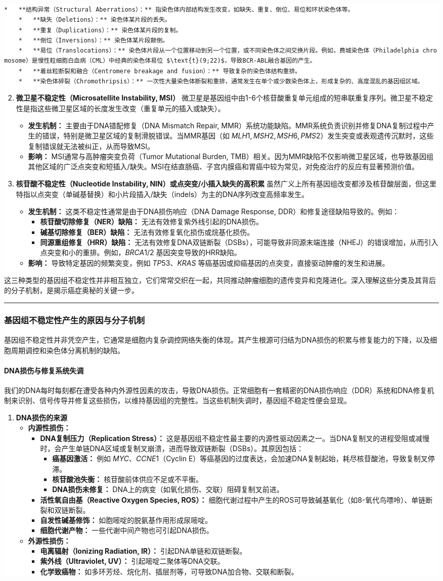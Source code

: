     *   **结构异常（Structural Aberrations）：** 指染色体内部结构发生改变，如缺失、重复、倒位、易位和环状染色体等。
        *   **缺失（Deletions）：** 染色体某片段的丢失。
        *   **重复（Duplications）：** 染色体某片段的复制。
        *   **倒位（Inversions）：** 染色体某片段颠倒。
        *   **易位（Translocations）：** 染色体片段从一个位置移动到另一个位置，或不同染色体之间交换片段。例如，费城染色体（Philadelphia chromosome）是慢性粒细胞白血病（CML）中经典的染色体易位 $\text{t}(9;22)$，导致BCR-ABL融合基因的产生。
        *   **着丝粒断裂和融合（Centromere breakage and fusion）：** 导致复杂的染色体结构重排。
        *   **染色体碎裂（Chromothripsis）：** 一次性大量染色体断裂和重排，通常发生在单个或少数染色体上，形成复杂的、高度混乱的基因组区域。

2.  **微卫星不稳定性（Microsatellite Instability, MSI）**
    微卫星是基因组中由1-6个核苷酸重复单元组成的短串联重复序列。微卫星不稳定性是指这些微卫星区域的长度发生改变（重复单元的插入或缺失）。

    *   **发生机制：** 主要由于DNA错配修复（DNA Mismatch Repair, MMR）系统功能缺陷。MMR系统负责识别并修复DNA复制过程中产生的错误，特别是微卫星区域的复制滑脱错误。当MMR基因（如 $MLH1, MSH2, MSH6, PMS2$）发生突变或表观遗传沉默时，这些复制错误就无法被纠正，从而导致MSI。
    *   **影响：** MSI通常与高肿瘤突变负荷（Tumor Mutational Burden, TMB）相关。因为MMR缺陷不仅影响微卫星区域，也导致基因组其他区域的广泛点突变和短插入/缺失。MSI在结直肠癌、子宫内膜癌和胃癌中较为常见，对免疫治疗的反应有显著预测价值。

3.  **核苷酸不稳定性（Nucleotide Instability, NIN）或点突变/小插入缺失的高积累**
    虽然广义上所有基因组改变都涉及核苷酸层面，但这里特指以点突变（单碱基替换）和小片段插入/缺失（indels）为主的DNA序列改变高频率发生。

    *   **发生机制：** 这类不稳定性通常是由于DNA损伤响应（DNA Damage Response, DDR）和修复途径缺陷导致的。例如：
        *   **核苷酸切除修复（NER）缺陷：** 无法有效修复紫外线引起的DNA损伤。
        *   **碱基切除修复（BER）缺陷：** 无法有效修复氧化损伤或烷基化损伤。
        *   **同源重组修复（HRR）缺陷：** 无法有效修复DNA双链断裂（DSBs），可能导致非同源末端连接（NHEJ）的错误增加，从而引入点突变和小的重排。例如，$BRCA1/2$ 基因突变导致的HRR缺陷。
    *   **影响：** 导致特定基因的频繁突变，例如 $TP53$、$KRAS$ 等癌基因或抑癌基因的点突变，直接驱动肿瘤的发生和进展。

这三种类型的基因组不稳定性并非相互独立，它们常常交织在一起，共同推动肿瘤细胞的遗传变异和克隆进化。深入理解这些分类及其背后的分子机制，是揭示癌症奥秘的关键一步。

---

### 基因组不稳定性产生的原因与分子机制

基因组不稳定性并非凭空产生，它通常是细胞内复杂调控网络失衡的体现。其产生根源可归结为DNA损伤的积累与修复能力的下降，以及细胞周期调控和染色体分离机制的缺陷。

#### DNA损伤与修复系统失调

我们的DNA每时每刻都在遭受各种内外源性因素的攻击，导致DNA损伤。正常细胞有一套精密的DNA损伤响应（DDR）系统和DNA修复机制来识别、信号传导并修复这些损伤，以维持基因组的完整性。当这些机制失调时，基因组不稳定性便会显现。

1.  **DNA损伤的来源**
    *   **内源性损伤：**
        *   **DNA复制压力（Replication Stress）：** 这是基因组不稳定性最主要的内源性驱动因素之一。当DNA复制叉的进程受阻或减慢时，会产生单链DNA区域或复制叉崩溃，进而导致双链断裂（DSBs）。其原因包括：
            *   **癌基因激活：** 例如 $MYC$、$CCNE1$（Cyclin E）等癌基因的过度表达，会加速DNA复制起始，耗尽核苷酸池，导致复制叉停滞。
            *   **核苷酸池失衡：** 核苷酸前体供应不足或不平衡。
            *   **DNA损伤未修复：** DNA上的病变（如氧化损伤、交联）阻碍复制叉前进。
        *   **活性氧自由基（Reactive Oxygen Species, ROS）：** 细胞代谢过程中产生的ROS可导致碱基氧化（如8-氧代鸟嘌呤）、单链断裂和双链断裂。
        *   **自发性碱基修饰：** 如胞嘧啶的脱氨基作用形成尿嘧啶。
        *   **细胞代谢产物：** 一些代谢中间产物也可引起DNA损伤。
    *   **外源性损伤：**
        *   **电离辐射（Ionizing Radiation, IR）：** 引起DNA单链和双链断裂。
        *   **紫外线（Ultraviolet, UV）：** 引起嘧啶二聚体等DNA交联。
        *   **化学致癌物：** 如多环芳烃、烷化剂、插层剂等，可导致DNA加合物、交联和断裂。

